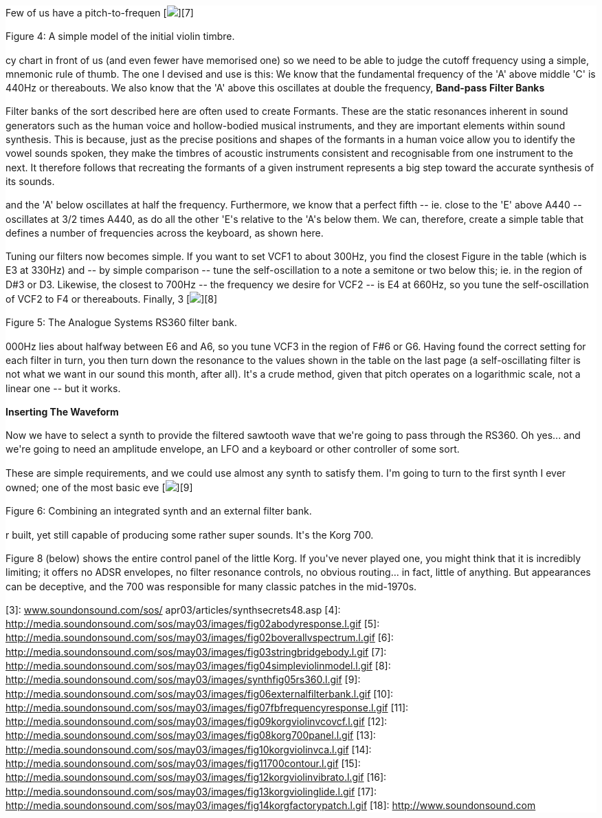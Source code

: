 Few of us have a pitch-to-frequen
[![](http://media.soundonsound.com/sos/may03/images/fig04simpleviolinmodel.s.gif)][7]

Figure 4: A simple model of the initial violin timbre.

cy chart in front of us (and even fewer have memorised one) so we need to be able to judge the cutoff frequency using a simple, mnemonic rule of thumb. The one I devised and use is this: We know that the fundamental frequency of the 'A' above middle 'C' is 440Hz or thereabouts. We also know that the 'A' above this oscillates at double the frequency, **Band-pass Filter Banks**

Filter banks of the sort described here are often used to create Formants. These are the static resonances inherent in sound generators such as the human voice and hollow-bodied musical instruments, and they are important elements within sound synthesis. This is because, just as the precise positions and shapes of the formants in a human voice allow you to identify the vowel sounds spoken, they make the timbres of acoustic instruments consistent and recognisable from one instrument to the next. It therefore follows that recreating the formants of a given instrument represents a big step toward the accurate synthesis of its sounds.

and the 'A' below oscillates at half the frequency. Furthermore, we know that a perfect fifth -- ie. close to the 'E' above A440 -- oscillates at 3/2 times A440, as do all the other 'E's relative to the 'A's below them. We can, therefore, create a simple table that defines a number of frequencies across the keyboard, as shown here.

Tuning our filters now becomes simple. If you want to set VCF1 to about 300Hz, you find the closest Figure in the table (which is E3 at 330Hz) and -- by simple comparison -- tune the self-oscillation to a note a semitone or two below this; ie. in the region of D\#3 or D3\. Likewise, the closest to 700Hz -- the frequency we desire for VCF2 -- is E4 at 660Hz, so you tune the self-oscillation of VCF2 to F4 or thereabouts. Finally, 3
[![](http://media.soundonsound.com/sos/may03/images/synthfig05rs360.s.gif)][8]

Figure 5: The Analogue Systems RS360 filter bank.

000Hz lies about halfway between E6 and A6, so you tune VCF3 in the region of F\#6 or G6\. Having found the correct setting for each filter in turn, you then turn down the resonance to the values shown in the table on the last page (a self-oscillating filter is not what we want in our sound this month, after all). It's a crude method, given that pitch operates on a logarithmic scale, not a linear one -- but it works. 

**Inserting The Waveform**

Now we have to select a synth to provide the filtered sawtooth wave that we're going to pass through the RS360\. Oh yes... and we're going to need an amplitude envelope, an LFO and a keyboard or other controller of some sort.

These are simple requirements, and we could use almost any synth to satisfy them. I'm going to turn to the first synth I ever owned; one of the most basic eve
[![](http://media.soundonsound.com/sos/may03/images/fig06externalfilterbank.s.gif)][9]

Figure 6: Combining an integrated synth and an external filter bank.

r built, yet still capable of producing some rather super sounds. It's the Korg 700\.

Figure 8 (below) shows the entire control panel of the little Korg. If you've never played one, you might think that it is incredibly limiting; it offers no ADSR envelopes, no filter resonance controls, no obvious routing... in fact, little of anything. But appearances can be deceptive, and the 700 was responsible for many classic patches in the mid-1970s. 


[0]: http://www.soundonsound.com/sos/May03/articles/synthsecrets49.asp
[1]: http://media.soundonsound.com/sos/may03/images/fig01bowstringbridge.l.gif
[2]: /search?url=%2Fsearch&Keyword=%22synth+secrets%22&Words=All&Summary=Yes
[3]: www.soundonsound.com/sos/ apr03/articles/synthsecrets48.asp
[4]: http://media.soundonsound.com/sos/may03/images/fig02abodyresponse.l.gif
[5]: http://media.soundonsound.com/sos/may03/images/fig02boverallvspectrum.l.gif
[6]: http://media.soundonsound.com/sos/may03/images/fig03stringbridgebody.l.gif
[7]: http://media.soundonsound.com/sos/may03/images/fig04simpleviolinmodel.l.gif
[8]: http://media.soundonsound.com/sos/may03/images/synthfig05rs360.l.gif
[9]: http://media.soundonsound.com/sos/may03/images/fig06externalfilterbank.l.gif
[10]: http://media.soundonsound.com/sos/may03/images/fig07fbfrequencyresponse.l.gif
[11]: http://media.soundonsound.com/sos/may03/images/fig09korgviolinvcovcf.l.gif
[12]: http://media.soundonsound.com/sos/may03/images/fig08korg700panel.l.gif
[13]: http://media.soundonsound.com/sos/may03/images/fig10korgviolinvca.l.gif
[14]: http://media.soundonsound.com/sos/may03/images/fig11700contour.l.gif
[15]: http://media.soundonsound.com/sos/may03/images/fig12korgviolinvibrato.l.gif
[16]: http://media.soundonsound.com/sos/may03/images/fig13korgviolinglide.l.gif
[17]: http://media.soundonsound.com/sos/may03/images/fig14korgfactorypatch.l.gif
[18]: http://www.soundonsound.com
